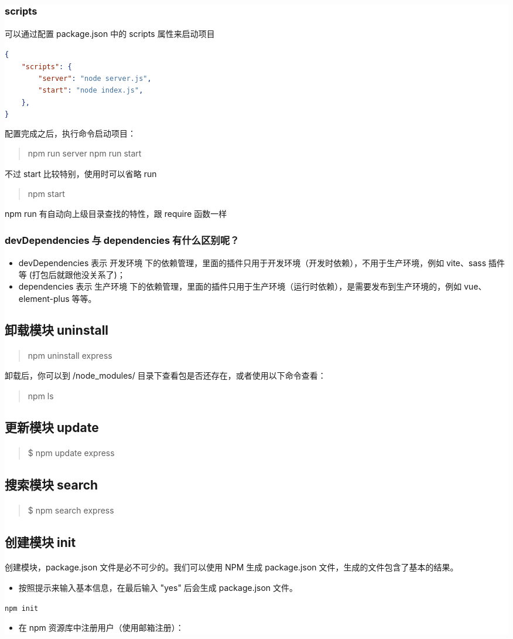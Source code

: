 ### scripts

可以通过配置 package.json 中的 scripts 属性来启动项目

```json
{
    "scripts": {
        "server": "node server.js",
        "start": "node index.js",
    },
}
```

配置完成之后，执行命令启动项目：

> npm run server
> npm run start

不过 start 比较特别，使用时可以省略 run

> npm start

npm run 有自动向上级目录查找的特性，跟 require 函数一样

### devDependencies 与 dependencies 有什么区别呢？

- devDependencies 表示 开发环境 下的依赖管理，里面的插件只用于开发环境（开发时依赖），不用于生产环境，例如 vite、sass 插件等 (打包后就跟他没关系了)；
- dependencies 表示 生产环境 下的依赖管理，里面的插件只用于生产环境（运行时依赖），是需要发布到生产环境的，例如 vue、element-plus 等等。

## 卸载模块 uninstall

> npm uninstall express

卸载后，你可以到 /node_modules/ 目录下查看包是否还存在，或者使用以下命令查看：

> npm ls

## 更新模块 update

> $ npm update express

## 搜索模块 search

> $ npm search express

## 创建模块 init

创建模块，package.json 文件是必不可少的。我们可以使用 NPM 生成 package.json 文件，生成的文件包含了基本的结果。

- 按照提示来输入基本信息，在最后输入 "yes" 后会生成 package.json 文件。

```shell
npm init
```

- 在 npm 资源库中注册用户（使用邮箱注册）：

